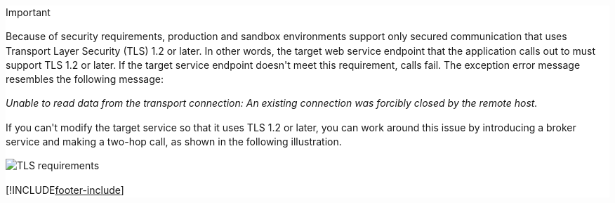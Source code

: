 > [!IMPORTANT]
> Because of security requirements, production and sandbox environments support only secured communication that uses Transport Layer Security (TLS) 1.2 or later. In other words, the target web service endpoint that the application calls out to must support TLS 1.2 or later. If the target service endpoint doesn't meet this requirement, calls fail. The exception error message resembles the following message:
>
> *Unable to read data from the transport connection: An existing connection was forcibly closed by the remote host.*
>
> If you can't modify the target service so that it uses TLS 1.2 or later, you can work around this issue by introducing a broker service and making a two-hop call, as shown in the following illustration.
>
> ![TLS requirements](./media/integration-tls.png)


[!INCLUDE[footer-include](../../../includes/footer-banner.md)]
